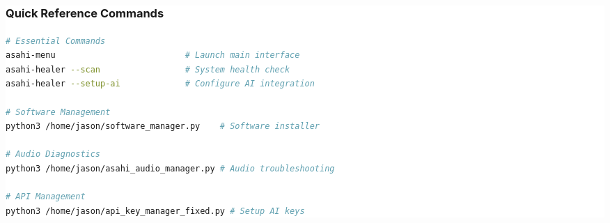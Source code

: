 
### Quick Reference Commands
```bash
# Essential Commands
asahi-menu                          # Launch main interface
asahi-healer --scan                 # System health check
asahi-healer --setup-ai             # Configure AI integration

# Software Management
python3 /home/jason/software_manager.py    # Software installer

# Audio Diagnostics  
python3 /home/jason/asahi_audio_manager.py # Audio troubleshooting

# API Management
python3 /home/jason/api_key_manager_fixed.py # Setup AI keys
```
